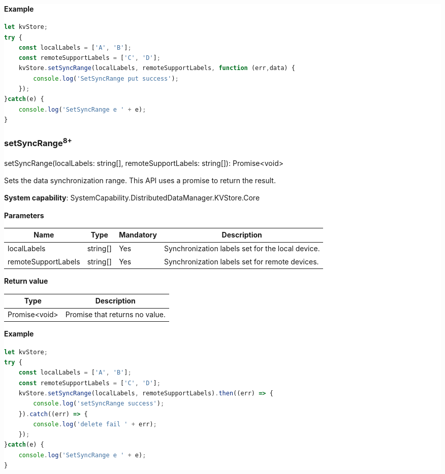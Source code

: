**Example**

```js
let kvStore;
try {
    const localLabels = ['A', 'B'];
    const remoteSupportLabels = ['C', 'D'];
    kvStore.setSyncRange(localLabels, remoteSupportLabels, function (err,data) {
        console.log('SetSyncRange put success');
    });
}catch(e) {
    console.log('SetSyncRange e ' + e);
}
```


### setSyncRange<sup>8+</sup> ###

setSyncRange(localLabels: string[], remoteSupportLabels: string[]): Promise&lt;void&gt;

Sets the data synchronization range. This API uses a promise to return the result.

**System capability**: SystemCapability.DistributedDataManager.KVStore.Core

**Parameters**

| Name | Type| Mandatory | Description                   |
| -----  | ------  | ----  | ----------------------- |
| localLabels  |string[] | Yes   |Synchronization labels set for the local device. |
| remoteSupportLabels  |string[] | Yes   |Synchronization labels set for remote devices. |


**Return value**

| Type   | Description      |
| ------  | -------   |
| Promise&lt;void&gt; |Promise that returns no value.|

**Example**

```js
let kvStore;
try {
    const localLabels = ['A', 'B'];
    const remoteSupportLabels = ['C', 'D'];
    kvStore.setSyncRange(localLabels, remoteSupportLabels).then((err) => {
        console.log('setSyncRange success');
    }).catch((err) => {
        console.log('delete fail ' + err);
    });
}catch(e) {
    console.log('SetSyncRange e ' + e);
}
```

